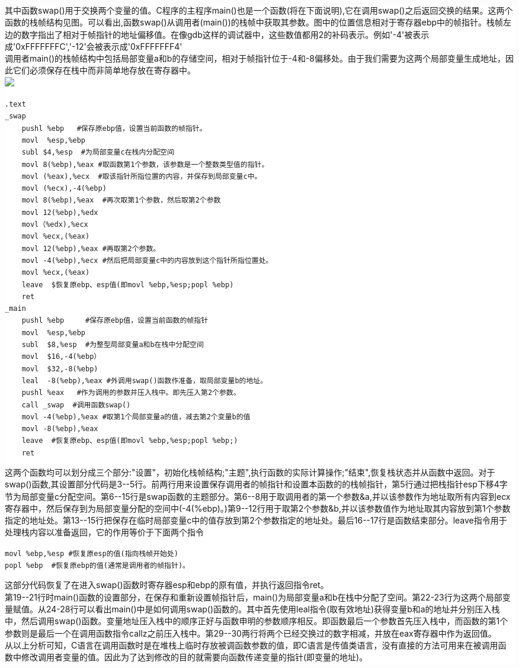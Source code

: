 
其中函数swap()用于交换两个变量的值。C程序的主程序main()也是一个函数(将在下面说明),它在调用swap()之后返回交换的结果。这两个函数的栈帧结构见图。可以看出,函数swap()从调用者(main())的栈帧中获取其参数。图中的位置信息相对于寄存器ebp中的帧指针。栈帧左边的数字指出了相对于帧指针的地址偏移值。在像gdb这样的调试器中，这些数值都用2的补码表示。例如'-4'被表示成'0xFFFFFFFC','-12'会被表示成'0xFFFFFFF4'  
调用者main()的栈帧结构中包括局部变量a和b的存储空间，相对于帧指针位于-4和-8偏移处。由于我们需要为这两个局部变量生成地址，因此它们必须保存在栈中而非简单地存放在寄存器中。  
![](https://img2023.cnblogs.com/blog/2069956/202307/2069956-20230710221848320-1117553776.png)

    .text
    _swap
        pushl %ebp   #保存原ebp值，设置当前函数的帧指针。
        movl  %esp,%ebp
        subl $4,%esp  #为局部变量c在栈内分配空间
        movl 8(%ebp),%eax #取函数第1个参数，该参数是一个整数类型值的指针。
        movl (%eax),%ecx  #取该指针所指位置的内容，并保存到局部变量c中。
        movl (%ecx),-4(%ebp)
        movl 8(%ebp),%eax  #再次取第1个参数，然后取第2个参数
        movl 12(%ebp),%edx
        movl（%edx),%ecx 
        movl %ecx,(%eax)
        movl 12(%ebp),%eax #再取第2个参数。
        movl -4(%ebp),%ecx #然后把局部变量c中的内容放到这个指针所指位置处。
        movl %ecx,(%eax)
        leave  $恢复原ebp、esp值(即movl %ebp,%esp;popl %ebp)
        ret
    _main
        pushl %ebp     #保存原ebp值，设置当前函数的帧指针 
        movl  %esp,%ebp
        subl  $8,%esp  #为整型局部变量a和b在栈中分配空间
        movl  $16,-4(%ebp）
        movl  $32,-8(%ebp)
        leal  -8(%ebp),%eax #外调用swap()函数作准备，取局部变量b的地址。
        pushl %eax   #作为调用的参数并压入栈中。即先压入第2个参数。
        call _swap  #调用函数swap()
        movl -4(%ebp),%eax #取第1个局部变量a的值，减去第2个变量b的值
        movl -8(%ebp),%eax
        leave  #恢复原ebp、esp值(即movl %ebp,%esp;popl %ebp;)
        ret
    

这两个函数均可以划分成三个部分:"设置"，初始化栈帧结构;"主题",执行函数的实际计算操作;"结束",恢复栈状态并从函数中返回。对于swap()函数,其设置部分代码是3--5行。前两行用来设置保存调用者的帧指针和设置本函数的的栈帧指针，第5行通过把栈指针esp下移4字节为局部变量c分配空间。第6--15行是swap函数的主题部分。第6--8用于取调用者的第一个参数&a,并以该参数作为地址取所有内容到ecx寄存器中，然后保存到为局部变量分配的空间中(-4(%ebp)。)第9--12行用于取第2个参数&b,并以该参数值作为地址取其内容放到第1个参数指定的地址处。第13--15行把保存在临时局部变量c中的值存放到第2个参数指定的地址处。最后16--17行是函数结束部分。leave指令用于处理栈内容以准备返回，它的作用等价于下面两个指令

    movl %ebp,%esp #恢复原esp的值(指向栈帧开始处)
    popl %ebp  #恢复原ebp的值(通常是调用者的帧指针)。
    

这部分代码恢复了在进入swap()函数时寄存器esp和ebp的原有值，并执行返回指令ret。  
第19--21行时main()函数的设置部分，在保存和重新设置帧指针后，main()为局部变量a和b在栈中分配了空间。第22-23行为这两个局部变量赋值。从24-28行可以看出main()中是如何调用swap()函数的。其中首先使用leal指令(取有效地址)获得变量b和a的地址并分别压入栈中，然后调用swap()函数。变量地址压入栈中的顺序正好与函数申明的参数顺序相反。即函数最后一个参数首先压入栈中，而函数的第1个参数则是最后一个在调用函数指令callz之前压入栈中。第29--30两行将两个已经交换过的数字相减，并放在eax寄存器中作为返回值。  
从以上分析可知，C语言在调用函数时是在堆栈上临时存放被调函数参数的值，即C语言是传值类语言，没有直接的方法可用来在被调用函数中修改调用者变量的值。因此为了达到修改的目的就需要向函数传递变量的指针(即变量的地址)。
